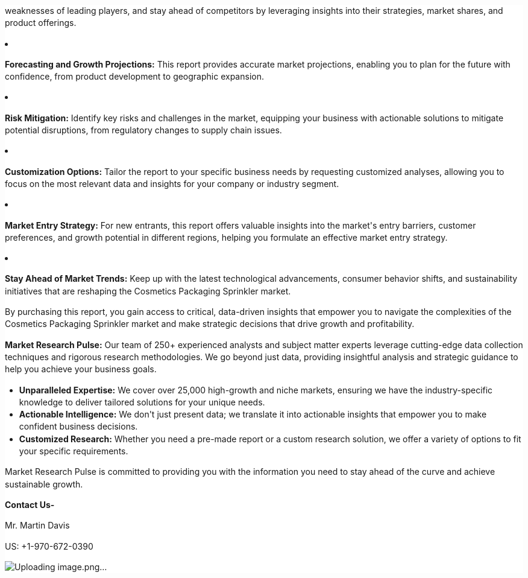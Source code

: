 weaknesses of leading players, and stay ahead of competitors by leveraging insights into their strategies, market shares, and product offerings.</p></li><li><p><strong>Forecasting and Growth Projections:</strong> This report provides accurate market projections, enabling you to plan for the future with confidence, from product development to geographic expansion.</p></li><li><p><strong>Risk Mitigation:</strong> Identify key risks and challenges in the market, equipping your business with actionable solutions to mitigate potential disruptions, from regulatory changes to supply chain issues.</p></li><li><p><strong>Customization Options:</strong> Tailor the report to your specific business needs by requesting customized analyses, allowing you to focus on the most relevant data and insights for your company or industry segment.</p></li><li><p><strong>Market Entry Strategy:</strong> For new entrants, this report offers valuable insights into the market's entry barriers, customer preferences, and growth potential in different regions, helping you formulate an effective market entry strategy.</p></li><li><p><strong>Stay Ahead of Market Trends:</strong> Keep up with the latest technological advancements, consumer behavior shifts, and sustainability initiatives that are reshaping the Cosmetics Packaging Sprinkler market.</p></li></ol><p>By purchasing this report, you gain access to critical, data-driven insights that empower you to navigate the complexities of the Cosmetics Packaging Sprinkler market and make strategic decisions that drive growth and profitability.</p><p><strong>Market Research Pulse:</strong>&nbsp;Our team of 250+ experienced analysts and subject matter experts leverage cutting-edge data collection techniques and rigorous research methodologies. We go beyond just data, providing insightful analysis and strategic guidance to help you achieve your business goals.</p><ul><li><strong>Unparalleled Expertise:</strong>&nbsp;We cover over 25,000 high-growth and niche markets, ensuring we have the industry-specific knowledge to deliver tailored solutions for your unique needs.</li><li><strong>Actionable Intelligence:</strong>&nbsp;We don't just present data; we translate it into actionable insights that empower you to make confident business decisions.</li><li><strong>Customized Research:</strong>&nbsp;Whether you need a pre-made report or a custom research solution, we offer a variety of options to fit your specific requirements.</li></ul><p>Market Research Pulse is committed to providing you with the information you need to stay ahead of the curve and achieve sustainable growth.</p><p><strong>Contact Us-</strong></p><p>Mr. Martin Davis</p><p>US: +1-970-672-0390</p>
![Uploading image.png…]()
